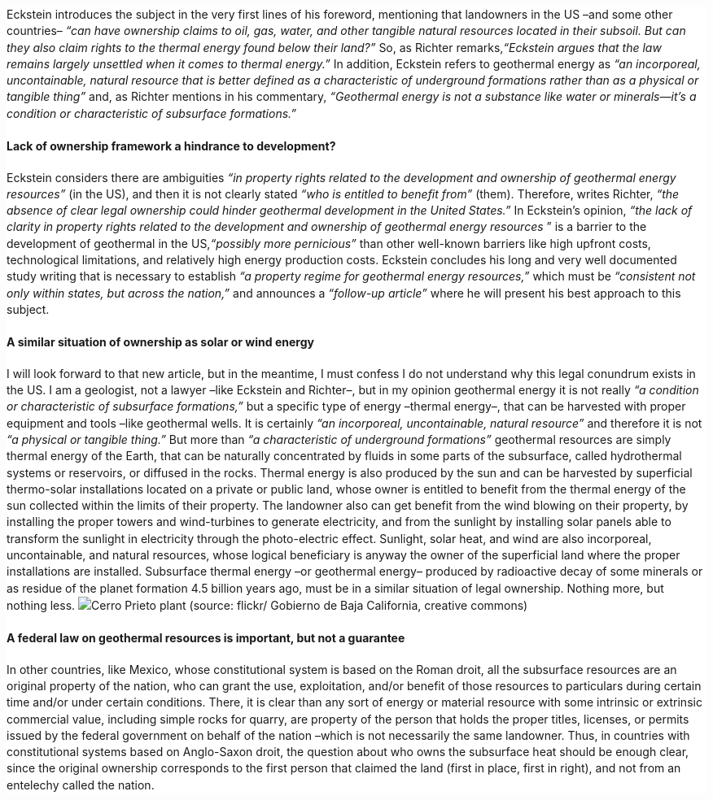 Eckstein introduces the subject in the very first lines of his foreword, mentioning that landowners in the US –and some other countries– _“can have ownership claims to oil, gas, water, and other tangible natural resources located in their subsoil. But can they also claim rights to the thermal energy found below their land?”_
So, as Richter remarks,_“Eckstein argues that the law remains largely unsettled when it comes to thermal energy.”_ In addition, Eckstein refers to geothermal energy as _“an incorporeal, uncontainable, natural resource that is better defined as a characteristic of underground formations rather than as a physical or tangible thing”_ and, as Richter mentions in his commentary, _“Geothermal energy is not a substance like water or minerals—it’s a condition or characteristic of subsurface formations.”_
#### **Lack of ownership framework a hindrance to development?**
Eckstein considers there are ambiguities _“in property rights related to the development and ownership of geothermal energy resources”_ (in the US), and then it is not clearly stated _“who is entitled to benefit from”_ (them). Therefore, writes Richter, _“the absence of clear legal ownership could hinder geothermal development in the United States.”_
In Eckstein’s opinion, _“the lack of clarity in property rights related to the development and ownership of geothermal energy resources_ ” is a barrier to the development of geothermal in the US,_“possibly more pernicious”_ than other well-known barriers like high upfront costs, technological limitations, and relatively high energy production costs.
Eckstein concludes his long and very well documented study writing that is necessary to establish _“a property regime for geothermal energy resources,”_ which must be _“consistent not only within states, but across the nation,”_ and announces a _“follow-up article”_ where he will present his best approach to this subject.
#### **A similar situation of ownership as solar or wind energy**
I will look forward to that new article, but in the meantime, I must confess I do not understand why this legal conundrum exists in the US. I am a geologist, not a lawyer –like Eckstein and Richter–, but in my opinion geothermal energy it is not really _“a condition or characteristic of subsurface formations,”_ but a specific type of energy –thermal energy–, that can be harvested with proper equipment and tools –like geothermal wells. It is certainly _“an incorporeal, uncontainable, natural resource”_ and therefore it is not _“a physical or tangible thing.”_
But more than _“a characteristic of underground formations”_ geothermal resources are simply thermal energy of the Earth, that can be naturally concentrated by fluids in some parts of the subsurface, called hydrothermal systems or reservoirs, or diffused in the rocks.
Thermal energy is also produced by the sun and can be harvested by superficial thermo-solar installations located on a private or public land, whose owner is entitled to benefit from the thermal energy of the sun collected within the limits of their property. The landowner also can get benefit from the wind blowing on their property, by installing the proper towers and wind-turbines to generate electricity, and from the sunlight by installing solar panels able to transform the sunlight in electricity through the photo-electric effect. 
Sunlight, solar heat, and wind are also incorporeal, uncontainable, and natural resources, whose logical beneficiary is anyway the owner of the superficial land where the proper installations are installed. Subsurface thermal energy –or geothermal energy– produced by radioactive decay of some minerals or as residue of the planet formation 4.5 billion years ago, must be in a similar situation of legal ownership. Nothing more, but nothing less.
![](https://www.thinkgeoenergy.com/wp-content/uploads/2014/06/04_01_CerroPrieto_panorama-1024x263.jpg)Cerro Prieto plant (source: flickr/ Gobierno de Baja California, creative commons)
#### **A federal law on geothermal resources is important, but not a guarantee**
In other countries, like Mexico, whose constitutional system is based on the Roman droit, all the subsurface resources are an original property of the nation, who can grant the use, exploitation, and/or benefit of those resources to particulars during certain time and/or under certain conditions. There, it is clear than any sort of energy or material resource with some intrinsic or extrinsic commercial value, including simple rocks for quarry, are property of the person that holds the proper titles, licenses, or permits issued by the federal government on behalf of the nation –which is not necessarily the same landowner. 
Thus, in countries with constitutional systems based on Anglo-Saxon droit, the question about who owns the subsurface heat should be enough clear, since the original ownership corresponds to the first person that claimed the land (first in place, first in right), and not from an entelechy called the nation.